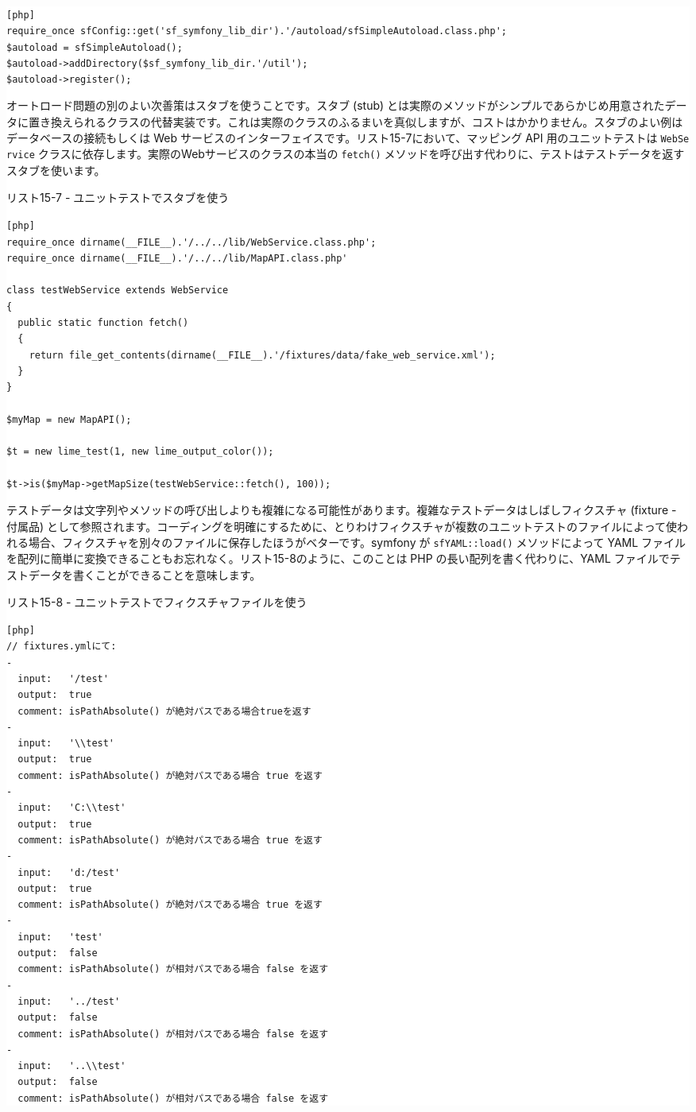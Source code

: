     [php]
    require_once sfConfig::get('sf_symfony_lib_dir').'/autoload/sfSimpleAutoload.class.php';
    $autoload = sfSimpleAutoload();
    $autoload->addDirectory($sf_symfony_lib_dir.'/util');
    $autoload->register();

オートロード問題の別のよい次善策はスタブを使うことです。スタブ (stub) とは実際のメソッドがシンプルであらかじめ用意されたデータに置き換えられるクラスの代替実装です。これは実際のクラスのふるまいを真似しますが、コストはかかりません。スタブのよい例はデータベースの接続もしくは Web サービスのインターフェイスです。リスト15-7において、マッピング API 用のユニットテストは `WebService` クラスに依存します。実際のWebサービスのクラスの本当の `fetch()` メソッドを呼び出す代わりに、テストはテストデータを返すスタブを使います。

リスト15-7 - ユニットテストでスタブを使う

    [php]
    require_once dirname(__FILE__).'/../../lib/WebService.class.php';
    require_once dirname(__FILE__).'/../../lib/MapAPI.class.php'
    
    class testWebService extends WebService
    {
      public static function fetch()
      {
        return file_get_contents(dirname(__FILE__).'/fixtures/data/fake_web_service.xml');
      }
    }

    $myMap = new MapAPI();

    $t = new lime_test(1, new lime_output_color());

    $t->is($myMap->getMapSize(testWebService::fetch(), 100));

テストデータは文字列やメソッドの呼び出しよりも複雑になる可能性があります。複雑なテストデータはしばしフィクスチャ (fixture - 付属品) として参照されます。コーディングを明確にするために、とりわけフィクスチャが複数のユニットテストのファイルによって使われる場合、フィクスチャを別々のファイルに保存したほうがベターです。symfony が `sfYAML::load()` メソッドによって YAML ファイルを配列に簡単に変換できることもお忘れなく。リスト15-8のように、このことは PHP の長い配列を書く代わりに、YAML ファイルでテストデータを書くことができることを意味します。

リスト15-8 - ユニットテストでフィクスチャファイルを使う

    [php]
    // fixtures.ymlにて:
    -
      input:   '/test'
      output:  true
      comment: isPathAbsolute() が絶対パスである場合trueを返す
    -
      input:   '\\test'
      output:  true
      comment: isPathAbsolute() が絶対パスである場合 true を返す
    -
      input:   'C:\\test'
      output:  true
      comment: isPathAbsolute() が絶対パスである場合 true を返す
    -
      input:   'd:/test'
      output:  true
      comment: isPathAbsolute() が絶対パスである場合 true を返す
    -
      input:   'test'
      output:  false
      comment: isPathAbsolute() が相対パスである場合 false を返す
    -
      input:   '../test'
      output:  false
      comment: isPathAbsolute() が相対パスである場合 false を返す
    -
      input:   '..\\test'
      output:  false
      comment: isPathAbsolute() が相対パスである場合 false を返す
